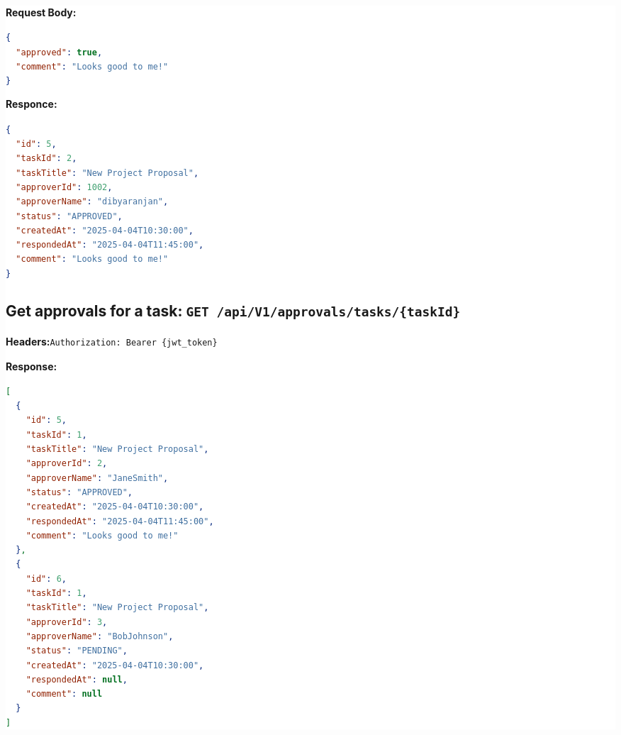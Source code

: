 **Request Body:**

```json
{
  "approved": true,
  "comment": "Looks good to me!"
}
```

**Responce:**

```json
{
  "id": 5,
  "taskId": 2,
  "taskTitle": "New Project Proposal",
  "approverId": 1002,
  "approverName": "dibyaranjan",
  "status": "APPROVED",
  "createdAt": "2025-04-04T10:30:00",
  "respondedAt": "2025-04-04T11:45:00",
  "comment": "Looks good to me!"
}

```

## **Get approvals for a task:** `GET /api/V1/approvals/tasks/{taskId}`

**Headers:**`Authorization: Bearer {jwt_token}`

**Response:**

```json
[
  {
    "id": 5,
    "taskId": 1,
    "taskTitle": "New Project Proposal",
    "approverId": 2,
    "approverName": "JaneSmith",
    "status": "APPROVED",
    "createdAt": "2025-04-04T10:30:00",
    "respondedAt": "2025-04-04T11:45:00",
    "comment": "Looks good to me!"
  },
  {
    "id": 6,
    "taskId": 1,
    "taskTitle": "New Project Proposal",
    "approverId": 3,
    "approverName": "BobJohnson",
    "status": "PENDING",
    "createdAt": "2025-04-04T10:30:00",
    "respondedAt": null,
    "comment": null
  }
]
```
